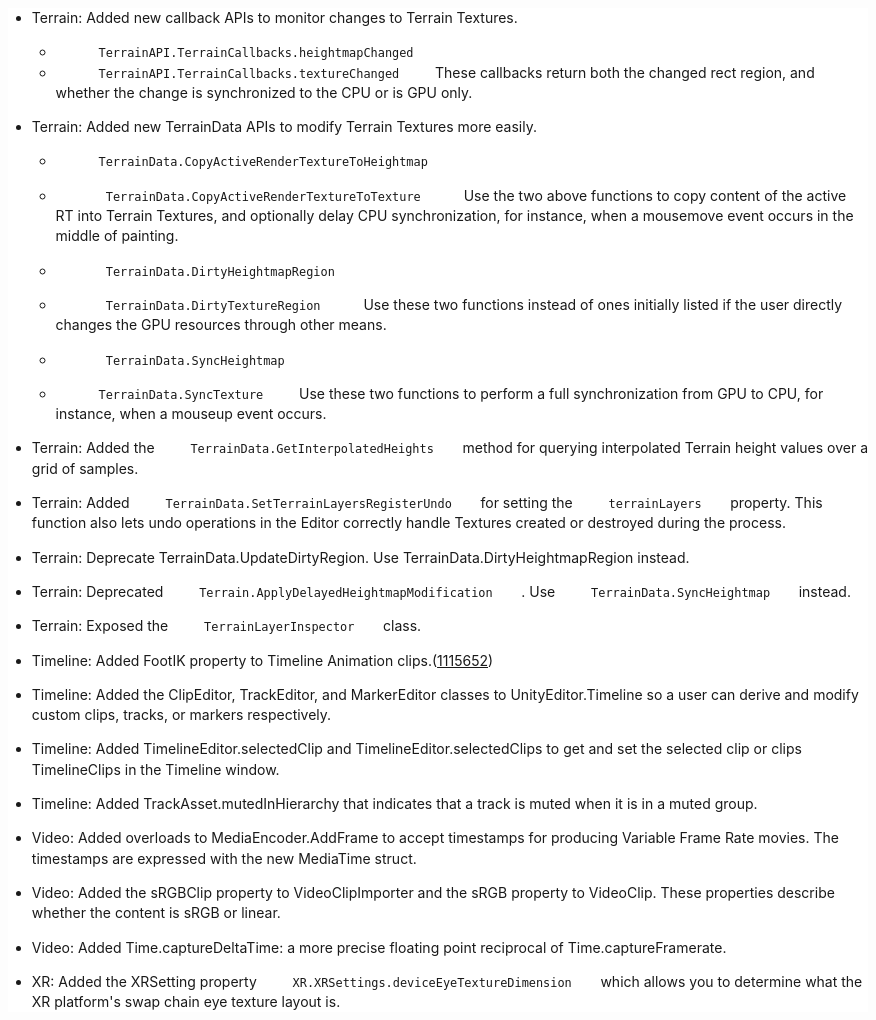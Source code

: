 -   Terrain: Added new callback APIs to monitor changes to Terrain Textures.

    -   `       TerrainAPI.TerrainCallbacks.heightmapChanged      `
    -   `       TerrainAPI.TerrainCallbacks.textureChanged      `These callbacks return both the changed rect region, and whether the change is synchronized to the CPU or is GPU only.

-   Terrain: Added new TerrainData APIs to modify Terrain Textures more easily.

    -   `       TerrainData.CopyActiveRenderTextureToHeightmap      `

    -   `        TerrainData.CopyActiveRenderTextureToTexture       `Use the two above functions to copy content of the active RT into Terrain Textures, and optionally delay CPU synchronization, for instance, when a mousemove event occurs in the middle of painting.

    -   `        TerrainData.DirtyHeightmapRegion       `

    -   `        TerrainData.DirtyTextureRegion       `Use these two functions instead of ones initially listed if the user directly changes the GPU resources through other means.

    -   `        TerrainData.SyncHeightmap       `

    -   `       TerrainData.SyncTexture      `Use these two functions to perform a full synchronization from GPU to CPU, for instance, when a mouseup event occurs.

-   Terrain: Added the`      TerrainData.GetInterpolatedHeights     `method for querying interpolated Terrain height values over a grid of samples.

-   Terrain: Added`      TerrainData.SetTerrainLayersRegisterUndo     `for setting the`      terrainLayers     `property. This function also lets undo operations in the Editor correctly handle Textures created or destroyed during the process.

-   Terrain: Deprecate TerrainData.UpdateDirtyRegion. Use TerrainData.DirtyHeightmapRegion instead.

-   Terrain: Deprecated`      Terrain.ApplyDelayedHeightmapModification     `. Use`      TerrainData.SyncHeightmap     `instead.

-   Terrain: Exposed the`      TerrainLayerInspector     `class.

-   Timeline: Added FootIK property to Timeline Animation clips.([1115652](https://issuetracker.unity3d.com/issues/the-object-animation-is-clipping-when-adding-animation-in-the-timeline))

-   Timeline: Added the ClipEditor, TrackEditor, and MarkerEditor classes to UnityEditor.Timeline so a user can derive and modify custom clips, tracks, or markers respectively.

-   Timeline: Added TimelineEditor.selectedClip and TimelineEditor.selectedClips to get and set the selected clip or clips TimelineClips in the Timeline window.

-   Timeline: Added TrackAsset.mutedInHierarchy that indicates that a track is muted when it is in a muted group.

-   Video: Added overloads to MediaEncoder.AddFrame to accept timestamps for producing Variable Frame Rate movies. The timestamps are expressed with the new MediaTime struct.

-   Video: Added the sRGBClip property to VideoClipImporter and the sRGB property to VideoClip. These properties describe whether the content is sRGB or linear.

-   Video: Added Time.captureDeltaTime: a more precise floating point reciprocal of Time.captureFramerate.

-   XR: Added the XRSetting property`      XR.XRSettings.deviceEyeTextureDimension     `which allows you to determine what the XR platform\'s swap chain eye texture layout is.
